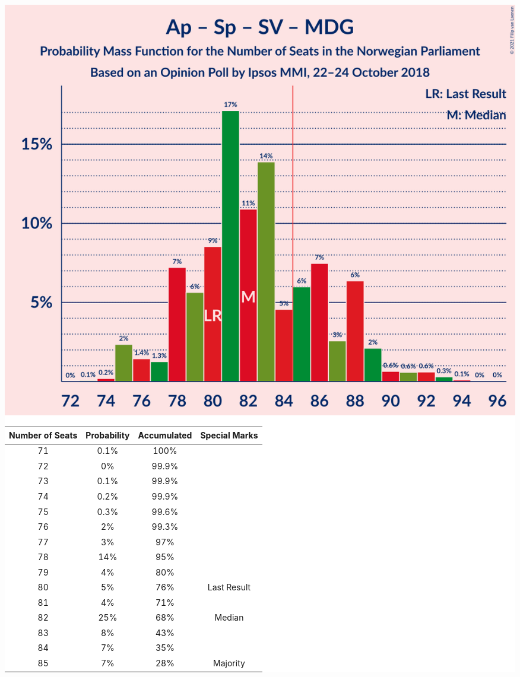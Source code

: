 ![Graph with seats probability mass function not yet produced](2018-10-24-IpsosMMI-coalitions-seats-pmf-ap–sp–sv–mdg.png "Seats Probability Mass Function")

| Number of Seats | Probability | Accumulated | Special Marks |
|:---------------:|:-----------:|:-----------:|:-------------:|
| 71 | 0.1% | 100% |  |
| 72 | 0% | 99.9% |  |
| 73 | 0.1% | 99.9% |  |
| 74 | 0.2% | 99.9% |  |
| 75 | 0.3% | 99.6% |  |
| 76 | 2% | 99.3% |  |
| 77 | 3% | 97% |  |
| 78 | 14% | 95% |  |
| 79 | 4% | 80% |  |
| 80 | 5% | 76% | Last Result |
| 81 | 4% | 71% |  |
| 82 | 25% | 68% | Median |
| 83 | 8% | 43% |  |
| 84 | 7% | 35% |  |
| 85 | 7% | 28% | Majority |
